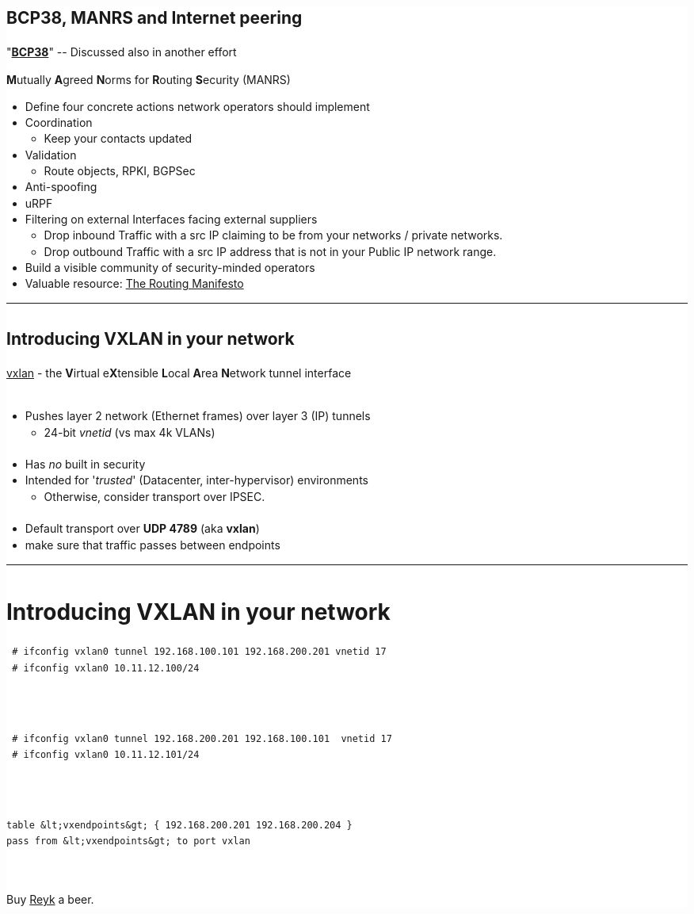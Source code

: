 ## BCP38, MANRS and Internet peering

"[**BCP38**](https://tools.ietf.org/html/bcp38)" -- Discussed also in another effort
  
**M**utually **A**greed **N**orms for **R**outing **S**ecurity (MANRS)

- Define four concrete actions network operators should implement
- Coordination
   - Keep your contacts updated
- Validation
   - Route objects, RPKI, BGPSec
- Anti-spoofing  
 - uRPF
 - Filtering on external Interfaces facing external suppliers  
    - Drop inbound Traffic with a src IP claiming to be from your networks / private networks.
    - Drop outbound Traffic with a src IP address that is not  in your Public IP network range.
- Build a visible community of security-minded operators
- Valuable resource: [The Routing Manifesto](https://www.routingmanifesto.org/)

---
##    Introducing VXLAN in your network

[vxlan](http://man.openbsd.org/vxlan) - the **V**irtual e**X**tensible **L**ocal **A**rea **N**etwork tunnel interface
<br><br>
- Pushes layer 2 network (Ethernet frames) over layer 3 (IP) tunnels
  - 24-bit *vnetid* (vs max 4k VLANs)
<br><br>
- Has *no* built in security
- Intended for '*trusted*' (Datacenter, inter-hypervisor) environments
  - Otherwise, consider transport over IPSEC.
<br><br>
- Default transport over **UDP 4789** (aka **vxlan**)
 - make sure that traffic passes between endpoints

---
#    Introducing VXLAN in your network

```shell
 # ifconfig vxlan0 tunnel 192.168.100.101 192.168.200.201 vnetid 17
 # ifconfig vxlan0 10.11.12.100/24

```
<br><br>
```shell
 # ifconfig vxlan0 tunnel 192.168.200.201 192.168.100.101  vnetid 17
 # ifconfig vxlan0 10.11.12.101/24

```
<br><br>
```shell
table &lt;vxendpoints&gt; { 192.168.200.201 192.168.200.204 }
pass from &lt;vxendpoints&gt; to port vxlan
```
<br><br>
Buy [Reyk](http://www.bsdcan.org/2017/schedule/speakers/227.en.html) a beer.
